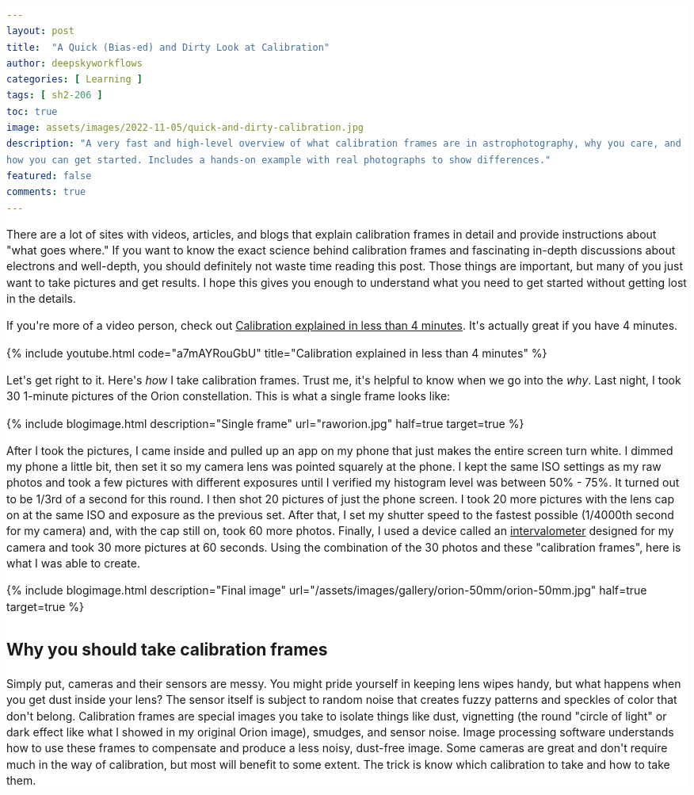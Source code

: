 ```yaml
---
layout: post
title:  "A Quick (Bias-ed) and Dirty Look at Calibration"
author: deepskyworkflows
categories: [ Learning ]
tags: [ sh2-206 ]
toc: true
image: assets/images/2022-11-05/quick-and-dirty-calibration.jpg
description: "A very fast and high-level overview of what calibration frames are in astrophotography, why you care, and how you can get started. Includes a hands-on example with real photographs to show differences."
featured: false
comments: true
---
```

There are a lot of sites with videos, articles, and blogs that explain calibration frames in detail and provide instructions about "what goes where." If you want to know the exact science behind calibration frames and fascinating in-depth discussions about electrons and well-depth, you should definitely not waste time reading this post. Those things are important, but many of you just want to take pictures and get results. I hope this gives you enough to understand what you need to get started without getting lost in the details.

If you're more of a video person, check out [Calibration explained in less than 4 minutes](/external?t=https://youtu.be/a7mAYRouGbU). It's actually great if you have 4 minutes.

{% include youtube.html code="a7mAYRouGbU" title="Calibration explained in less than 4 minutes" %}

Let's get right to it. Here's _how_ I take calibration frames. Trust me, it's helpful to know when we go into the _why_. Last night, I took 30 1-minute pictures of the Orion constellation. This is what a single frame looks like:

{% include blogimage.html description="Single frame" url="raworion.jpg" half=true target=true %}

After I took the pictures, I came inside and pulled up an app on my phone that just makes the entire screen turn white. I dimmed my phone a little bit, then set it so my camera lens was pointed squarely at the phone. I kept the same ISO settings as my raw photos and took a few pictures with different exposures until I verified my histogram level was between 50% - 75%. It turned out to be 1/3rd of a second for this round. I then shot 20 pictures of just the phone screen. I took 20 more pictures with the lens cap on at the same ISO and exposure as the previous set. After that, I set my shutter speed to the fastest possible (1/4000th second for my camera) and, with the cap still on, took 60 more photos. Finally, I used a device called an [intervalometer](/external?t=https://amzn.to/4cLpmLk) designed for my camera and took 30 more pictures at 60 seconds. Using the combination of the 30 photos and these "calibration frames", here is what I was able to create.

{% include blogimage.html description="Final image" url="/assets/images/gallery/orion-50mm/orion-50mm.jpg" half=true target=true %}

## Why you should take calibration frames

Simply put, cameras and their sensors are messy. You might pride yourself in keeping lens wipes handy, but what happens when you get dust inside your lens? The sensor itself is subject to random noise that creates fuzzy patterns and speckles of color that don't belong. Calibration frames are special images you take to isolate things like dust, vignetting (the round "circle of light" or dark effect like what I showed in my original Orion image), smudges, and sensor noise. Image processing software understands how to use these frames to compensate and produce a less noisy, dust-free image. Some cameras are great and don't require much in the way of calibration, but most will benefit to some extent. The trick is know which calibration to take and how to take them.
